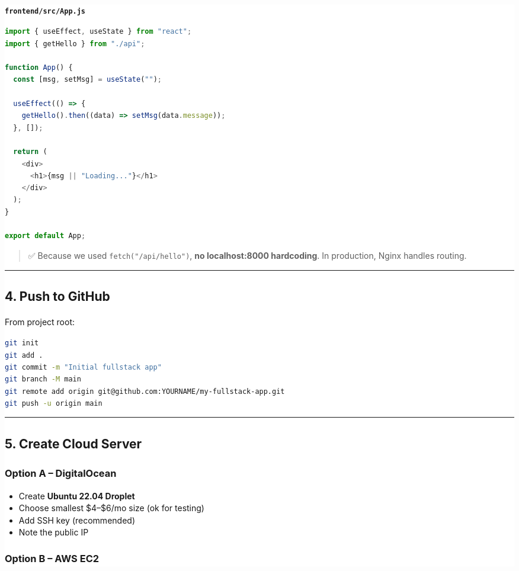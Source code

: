**`frontend/src/App.js`**

```javascript
import { useEffect, useState } from "react";
import { getHello } from "./api";

function App() {
  const [msg, setMsg] = useState("");

  useEffect(() => {
    getHello().then((data) => setMsg(data.message));
  }, []);

  return (
    <div>
      <h1>{msg || "Loading..."}</h1>
    </div>
  );
}

export default App;
```

> ✅ Because we used `fetch("/api/hello")`, **no localhost:8000 hardcoding**. In production, Nginx handles routing.

---

## 4. Push to GitHub

From project root:

```bash
git init
git add .
git commit -m "Initial fullstack app"
git branch -M main
git remote add origin git@github.com:YOURNAME/my-fullstack-app.git
git push -u origin main
```

---

## 5. Create Cloud Server

### Option A – DigitalOcean

* Create **Ubuntu 22.04 Droplet**
* Choose smallest \$4–\$6/mo size (ok for testing)
* Add SSH key (recommended)
* Note the public IP

### Option B – AWS EC2
